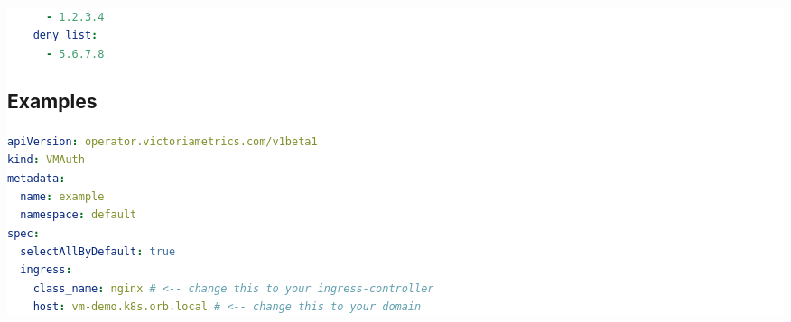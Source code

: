 ```yaml
      - 1.2.3.4
    deny_list:
      - 5.6.7.8
```

## Examples

```yaml
apiVersion: operator.victoriametrics.com/v1beta1
kind: VMAuth
metadata:
  name: example
  namespace: default
spec:
  selectAllByDefault: true
  ingress:
    class_name: nginx # <-- change this to your ingress-controller
    host: vm-demo.k8s.orb.local # <-- change this to your domain
```

